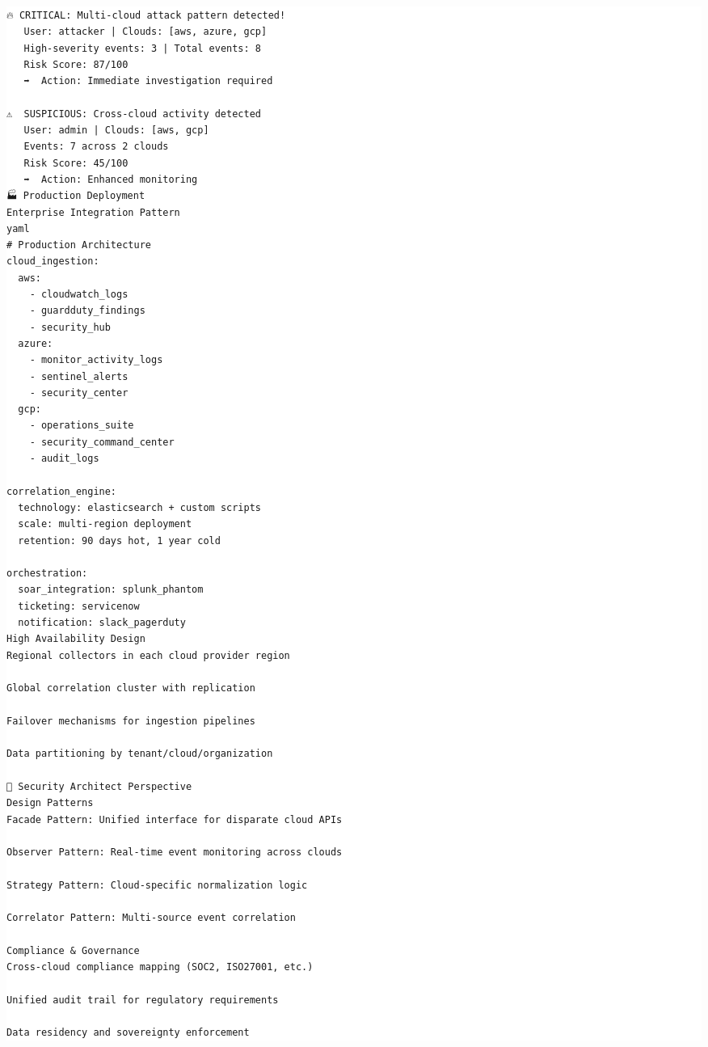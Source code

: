 ```mermaid
🔥 CRITICAL: Multi-cloud attack pattern detected!
   User: attacker | Clouds: [aws, azure, gcp]
   High-severity events: 3 | Total events: 8
   Risk Score: 87/100
   ➡️  Action: Immediate investigation required

⚠️  SUSPICIOUS: Cross-cloud activity detected  
   User: admin | Clouds: [aws, gcp]
   Events: 7 across 2 clouds
   Risk Score: 45/100
   ➡️  Action: Enhanced monitoring
🏭 Production Deployment
Enterprise Integration Pattern
yaml
# Production Architecture
cloud_ingestion:
  aws:
    - cloudwatch_logs
    - guardduty_findings
    - security_hub
  azure:
    - monitor_activity_logs
    - sentinel_alerts
    - security_center
  gcp:
    - operations_suite
    - security_command_center
    - audit_logs

correlation_engine:
  technology: elasticsearch + custom scripts
  scale: multi-region deployment
  retention: 90 days hot, 1 year cold

orchestration:
  soar_integration: splunk_phantom
  ticketing: servicenow
  notification: slack_pagerduty
High Availability Design
Regional collectors in each cloud provider region

Global correlation cluster with replication

Failover mechanisms for ingestion pipelines

Data partitioning by tenant/cloud/organization

🔐 Security Architect Perspective
Design Patterns
Facade Pattern: Unified interface for disparate cloud APIs

Observer Pattern: Real-time event monitoring across clouds

Strategy Pattern: Cloud-specific normalization logic

Correlator Pattern: Multi-source event correlation

Compliance & Governance
Cross-cloud compliance mapping (SOC2, ISO27001, etc.)

Unified audit trail for regulatory requirements

Data residency and sovereignty enforcement
```